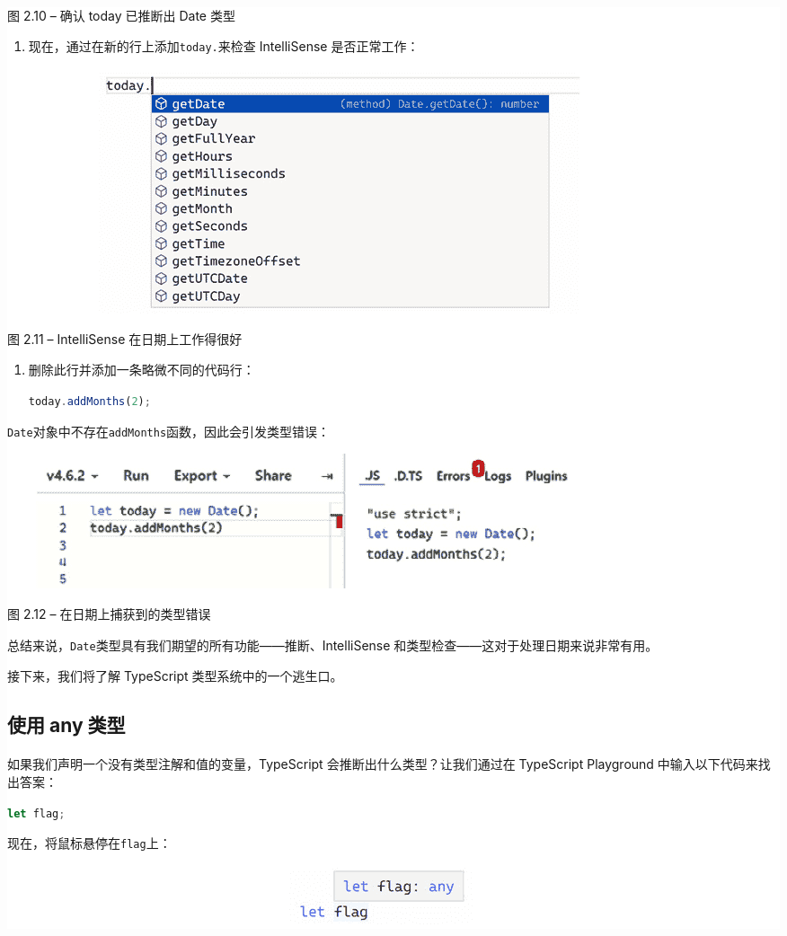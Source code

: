 图 2.10 – 确认 today 已推断出 Date 类型

1.  现在，通过在新的行上添加`today.`来检查 IntelliSense 是否正常工作：

![图 2.11 – IntelliSense 在日期上工作得很好](img/B19051_02_11.jpg)

图 2.11 – IntelliSense 在日期上工作得很好

1.  删除此行并添加一条略微不同的代码行：

    ```js
    today.addMonths(2);
    ```

`Date`对象中不存在`addMonths`函数，因此会引发类型错误：

![图 2.12 – 在日期上捕获到的类型错误](img/B19051_02_12.jpg)

图 2.12 – 在日期上捕获到的类型错误

总结来说，`Date`类型具有我们期望的所有功能——推断、IntelliSense 和类型检查——这对于处理日期来说非常有用。

接下来，我们将了解 TypeScript 类型系统中的一个逃生口。

## 使用 any 类型

如果我们声明一个没有类型注解和值的变量，TypeScript 会推断出什么类型？让我们通过在 TypeScript Playground 中输入以下代码来找出答案：

```js
let flag;
```

现在，将鼠标悬停在`flag`上：

![图 2.13 – 被赋予 any 类型的变量](img/B19051_02_13.jpg)
